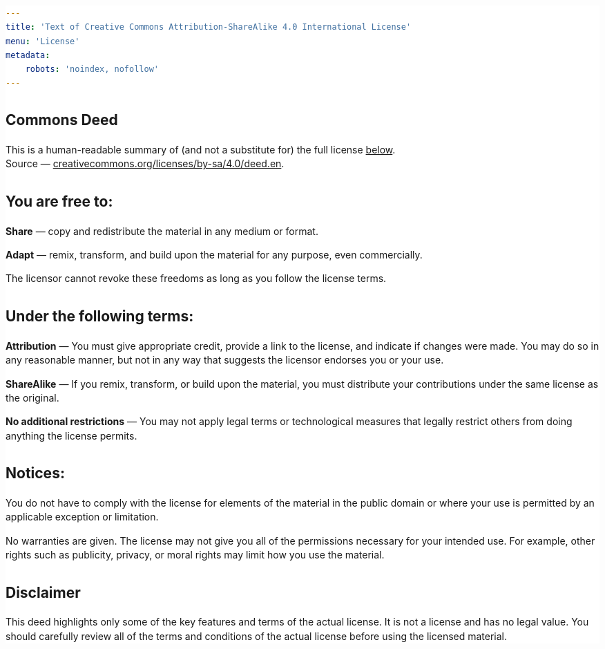 ```yaml
---
title: 'Text of Creative Commons Attribution-ShareAlike 4.0 International License'
menu: 'License'
metadata:
    robots: 'noindex, nofollow'
---
```


## Commons Deed
This is a human-readable summary of (and not a substitute for) the full license [below](#legal-code).<br>
Source — [creativecommons.org/licenses/by-sa/4.0/deed.en](https://creativecommons.org/licenses/by-sa/4.0/deed.en?target=_blank&rel=nofollow).



## You are free to:

**Share** — copy and redistribute the material in any medium or format.

**Adapt** — remix, transform, and build upon the material for any purpose, even commercially.

The licensor cannot revoke these freedoms as long as you follow the license terms.



## Under the following terms:

**Attribution** — You must give appropriate credit, provide a link to the license, and indicate if changes were made. You may do so in any reasonable manner, but not in any way that suggests the licensor endorses you or your use.

**ShareAlike** — If you remix, transform, or build upon the material, you must distribute your contributions under the same license as the original.

**No additional restrictions** — You may not apply legal terms or technological measures that legally restrict others from doing anything the license permits.



## Notices:

You do not have to comply with the license for elements of the material in the public domain or where your use is permitted by an applicable exception or limitation.

No warranties are given. The license may not give you all of the permissions necessary for your intended use. For example, other rights such as publicity, privacy, or moral rights may limit how you use the material.

## Disclaimer

This deed highlights only some of the key features and terms of the actual license. It is not a license and has no legal value. You should carefully review all of the terms and conditions of the actual license before using the licensed material.
